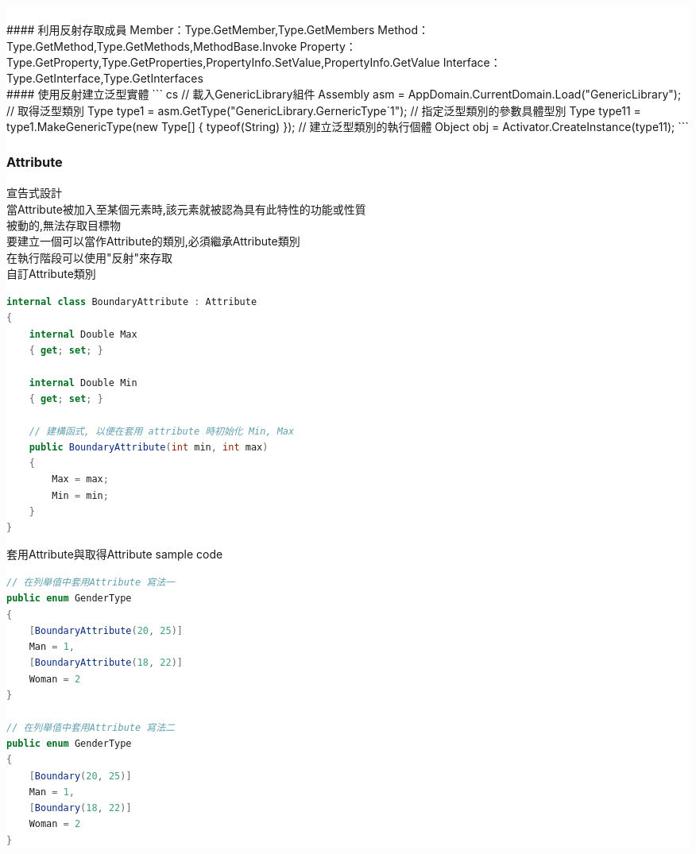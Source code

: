 <br />
#### 利用反射存取成員
Member：Type.GetMember,Type.GetMembers  
Method：Type.GetMethod,Type.GetMethods,MethodBase.Invoke  
Property：Type.GetProperty,Type.GetProperties,PropertyInfo.SetValue,PropertyInfo.GetValue  
Interface：Type.GetInterface,Type.GetInterfaces  
<br />
#### 使用反射建立泛型實體
``` cs
// 載入GenericLibrary組件
Assembly asm = AppDomain.CurrentDomain.Load("GenericLibrary");
// 取得泛型類別
Type type1 = asm.GetType("GenericLibrary.GernericType`1");
// 指定泛型類別的參數具體型別
Type type11 = type1.MakeGenericType(new Type[] { typeof(String) });
// 建立泛型類別的執行個體
Object obj = Activator.CreateInstance(type11);
```

### Attribute
宣告式設計  
當Attribute被加入至某個元素時,該元素就被認為具有此特性的功能或性質  
被動的,無法存取目標物  
要建立一個可以當作Attribute的類別,必須繼承Attribute類別  
在執行階段可以使用"反射"來存取  
自訂Attribute類別
``` cs
internal class BoundaryAttribute : Attribute
{
    internal Double Max
    { get; set; }

    internal Double Min
    { get; set; }

    // 建構函式, 以便在套用 attribute 時初始化 Min, Max
    public BoundaryAttribute(int min, int max)
    {
        Max = max;
        Min = min;
    }
}
```
套用Attribute與取得Attribute sample code
``` cs
// 在列舉值中套用Attribute 寫法一
public enum GenderType
{
    [BoundaryAttribute(20, 25)]
    Man = 1,
    [BoundaryAttribute(18, 22)]
    Woman = 2
}

// 在列舉值中套用Attribute 寫法二
public enum GenderType
{
    [Boundary(20, 25)]
    Man = 1,
    [Boundary(18, 22)]
    Woman = 2
}

```